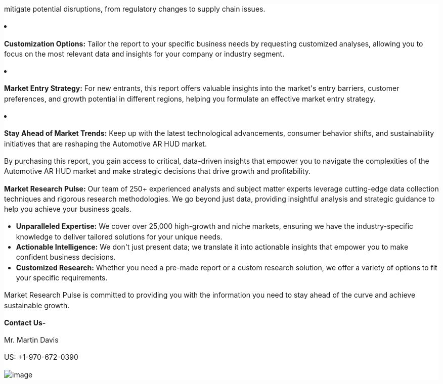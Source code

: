 mitigate potential disruptions, from regulatory changes to supply chain issues.</p></li><li><p><strong>Customization Options:</strong> Tailor the report to your specific business needs by requesting customized analyses, allowing you to focus on the most relevant data and insights for your company or industry segment.</p></li><li><p><strong>Market Entry Strategy:</strong> For new entrants, this report offers valuable insights into the market's entry barriers, customer preferences, and growth potential in different regions, helping you formulate an effective market entry strategy.</p></li><li><p><strong>Stay Ahead of Market Trends:</strong> Keep up with the latest technological advancements, consumer behavior shifts, and sustainability initiatives that are reshaping the Automotive AR HUD market.</p></li></ol><p>By purchasing this report, you gain access to critical, data-driven insights that empower you to navigate the complexities of the Automotive AR HUD market and make strategic decisions that drive growth and profitability.</p><p><strong>Market Research Pulse:</strong>&nbsp;Our team of 250+ experienced analysts and subject matter experts leverage cutting-edge data collection techniques and rigorous research methodologies. We go beyond just data, providing insightful analysis and strategic guidance to help you achieve your business goals.</p><ul><li><strong>Unparalleled Expertise:</strong>&nbsp;We cover over 25,000 high-growth and niche markets, ensuring we have the industry-specific knowledge to deliver tailored solutions for your unique needs.</li><li><strong>Actionable Intelligence:</strong>&nbsp;We don't just present data; we translate it into actionable insights that empower you to make confident business decisions.</li><li><strong>Customized Research:</strong>&nbsp;Whether you need a pre-made report or a custom research solution, we offer a variety of options to fit your specific requirements.</li></ul><p>Market Research Pulse is committed to providing you with the information you need to stay ahead of the curve and achieve sustainable growth.</p><p><strong>Contact Us-</strong></p><p>Mr. Martin Davis</p><p>US: +1-970-672-0390</p>
![image](https://github.com/user-attachments/assets/5b748b44-8d4f-4b29-8afb-24e0810927aa)

